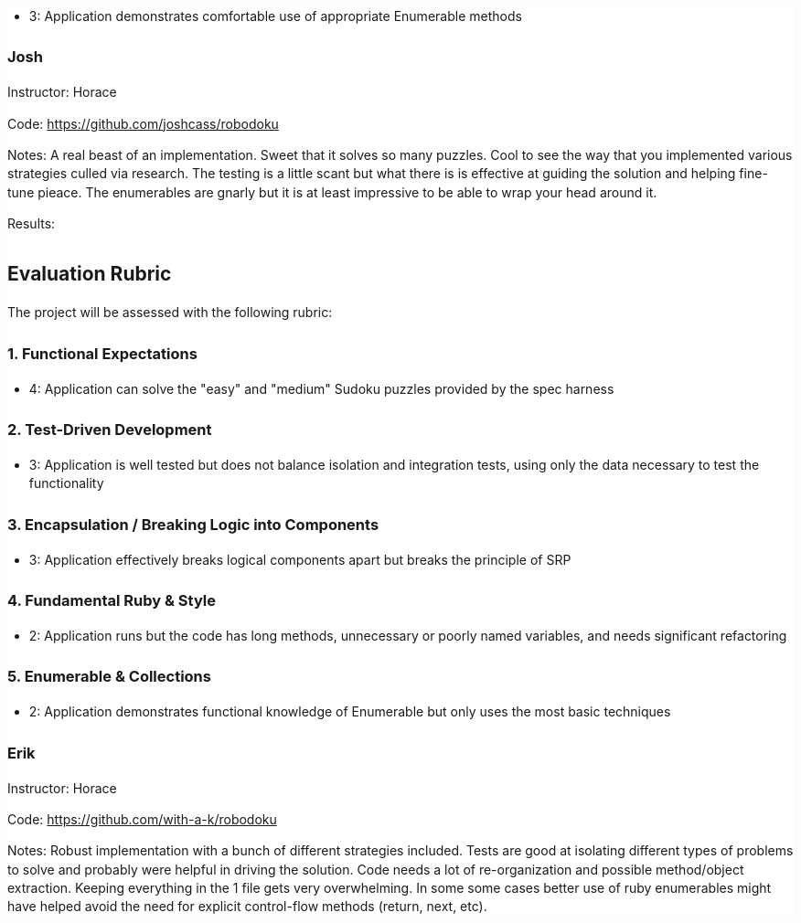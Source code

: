 * 3: Application demonstrates comfortable use of appropriate Enumerable methods

### Josh

Instructor: Horace

Code: https://github.com/joshcass/robodoku

Notes: A real beast of an implementation. Sweet that it solves so many
puzzles. Cool to see the way that you implemented various strategies
culled via research. The testing is a little scant but what there is is
effective at guiding the solution and helping fine-tune pieace. The
enumerables are gnarly but it is at least impressive to be able to wrap
your head around it.

Results:

## Evaluation Rubric

The project will be assessed with the following rubric:

### 1. Functional Expectations

* 4: Application can solve the "easy" and "medium" Sudoku puzzles provided by the spec harness

### 2. Test-Driven Development

* 3: Application is well tested but does not balance isolation and integration tests, using only the data necessary to test the functionality

### 3. Encapsulation / Breaking Logic into Components

* 3: Application effectively breaks logical components apart but breaks the principle of SRP

### 4. Fundamental Ruby & Style

* 2:  Application runs but the code has long methods, unnecessary or poorly named variables, and needs significant refactoring

### 5. Enumerable & Collections

* 2: Application demonstrates functional knowledge of Enumerable but only uses the most basic techniques

### Erik

Instructor: Horace

Code: https://github.com/with-a-k/robodoku

Notes: Robust implementation with a bunch of different strategies
included. Tests are good at isolating different types of problems to
solve and probably were helpful in driving the solution. Code needs a
lot of re-organization and possible method/object extraction. Keeping
everything in the 1 file gets very overwhelming. In some some cases
better use of ruby enumerables might have helped avoid the need for
explicit control-flow methods (return, next, etc).
